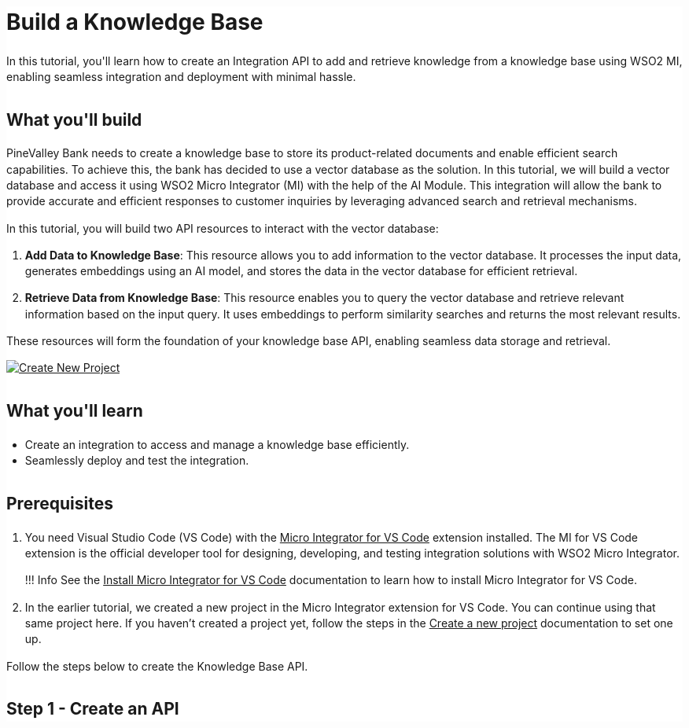 # Build a Knowledge Base

In this tutorial, you'll learn how to create an Integration API to add and retrieve knowledge from a knowledge base using WSO2 MI, enabling seamless integration and deployment with minimal hassle.

## What you'll build

PineValley Bank needs to create a knowledge base to store its product-related documents and enable efficient search capabilities. To achieve this, the bank has decided to use a vector database as the solution. In this tutorial, we will build a vector database and access it using WSO2 Micro Integrator (MI) with the help of the AI Module. This integration will allow the bank to provide accurate and efficient responses to customer inquiries by leveraging advanced search and retrieval mechanisms.

In this tutorial, you will build two API resources to interact with the vector database:

1. **Add Data to Knowledge Base**: This resource allows you to add information to the vector database. It processes the input data, generates embeddings using an AI model, and stores the data in the vector database for efficient retrieval.

2. **Retrieve Data from Knowledge Base**: This resource enables you to query the vector database and retrieve relevant information based on the input query. It uses embeddings to perform similarity searches and returns the most relevant results.

These resources will form the foundation of your knowledge base API, enabling seamless data storage and retrieval.

<a href="{{base_path}}/assets/img/get-started/build-first-ai-integration/knowledge-base/what_you_will_build.png"><img src="{{base_path}}/assets/img/get-started/build-first-ai-integration/knowledge-base/what_you_will_build.png" alt="Create New Project" width="60%"></a>

## What you'll learn

- Create an integration to access and manage a knowledge base efficiently.
- Seamlessly deploy and test the integration.

## Prerequisites

1. You need Visual Studio Code (VS Code) with the <a target="_blank" href="https://marketplace.visualstudio.com/items?itemName=WSO2.micro-integrator">Micro Integrator for VS Code</a> extension installed. The MI for VS Code extension is the official developer tool for designing, developing, and testing integration solutions with WSO2 Micro Integrator.

    !!! Info
        See the [Install Micro Integrator for VS Code]({{base_path}}/develop/mi-for-vscode/install-wso2-mi-for-vscode/) documentation to learn how to install Micro Integrator for VS Code.

2. In the earlier tutorial, we created a new project in the Micro Integrator extension for VS Code. You can continue using that same project here. If you haven’t created a project yet, follow the steps in the [Create a new project]({{base_path}}/develop/create-integration-project/) documentation to set one up.

Follow the steps below to create the Knowledge Base API.

## Step 1 - Create an API
